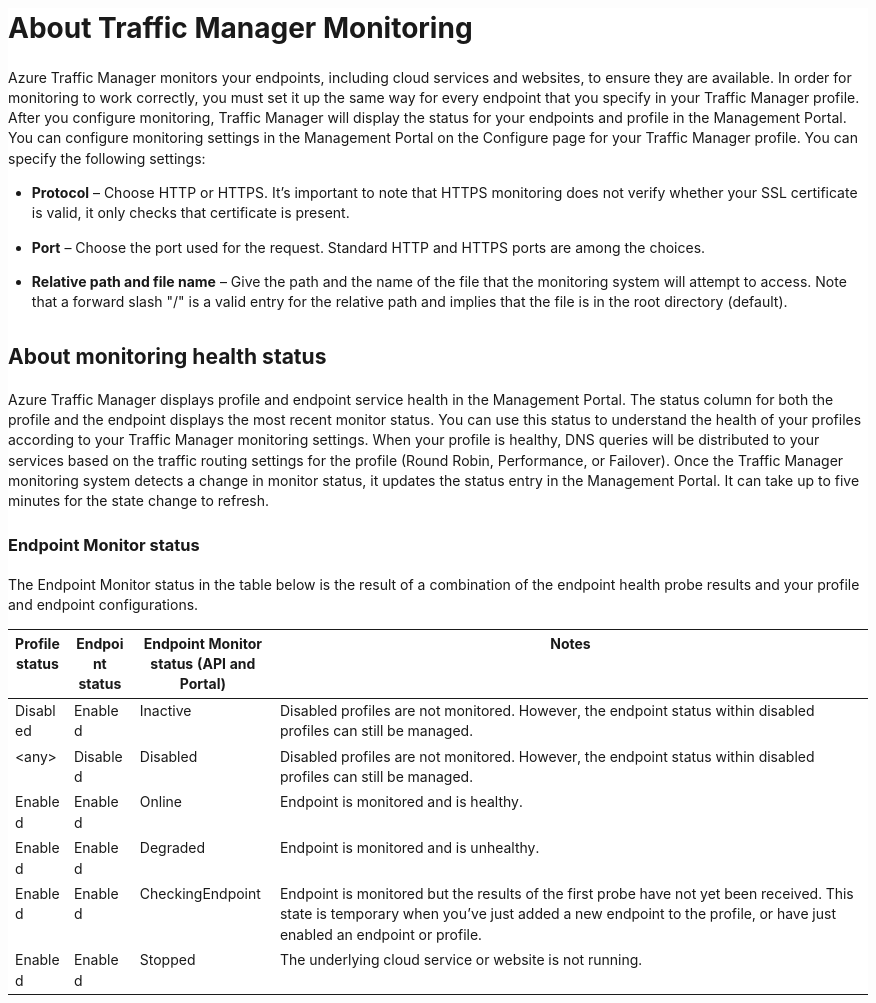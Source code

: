 <properties 
   pageTitle="Traffic Manager Monitoring"
   description="This article will help undertstand and configure Traffic Manager monitoring"
   services="traffic-manager"
   documentationCenter=""
   authors="joaoma"
   manager="adinah"
   editor="tysonn" />
<tags 
   ms.service="traffic-manager"
   ms.devlang="na"
   ms.topic="article"
   ms.tgt_pltfrm="na"
   ms.workload="infrastructure-services"
   ms.date="08/19/2015"
   ms.author="joaoma" />

# About Traffic Manager Monitoring

Azure Traffic Manager monitors your endpoints, including cloud services and websites, to ensure they are available. In order for monitoring to work correctly, you must set it up the same way for every endpoint that you specify in your Traffic Manager profile. After you configure monitoring, Traffic Manager will display the status for your endpoints and profile in the Management Portal. You can configure monitoring settings in the Management Portal on the Configure page for your Traffic Manager profile. You can specify the following settings:

- **Protocol** – Choose HTTP or HTTPS. It’s important to note that HTTPS monitoring does not verify whether your SSL certificate is valid, it only checks that certificate is present.

- **Port** – Choose the port used for the request. Standard HTTP and HTTPS ports are among the choices.

- **Relative path and file name** – Give the path and the name of the file that the monitoring system will attempt to access. Note that a forward slash "/" is a valid entry for the relative path and implies that the file is in the root directory (default). 

## About monitoring health status

Azure Traffic Manager displays profile and endpoint service health in the Management Portal. The status column for both the profile and the endpoint displays the most recent monitor status. You can use this status to understand the health of your profiles according to your Traffic Manager monitoring settings. When your profile is healthy, DNS queries will be distributed to your services based on the traffic routing settings for the profile (Round Robin, Performance, or Failover). Once the Traffic Manager monitoring system detects a change in monitor status, it updates the status entry in the Management Portal. It can take up to five minutes for the state change to refresh.

### Endpoint Monitor status

The Endpoint Monitor status in the table below is the result of a combination of the endpoint health probe results and your profile and endpoint configurations.

|Profile status|Endpoint status|Endpoint Monitor status (API and Portal)|Notes|
|---|---|---|---|
|Disabled|Enabled|Inactive|Disabled profiles are not monitored. However, the endpoint status within disabled profiles can still be managed.|
|&lt;any&gt;|Disabled|Disabled|Disabled profiles are not monitored. However, the endpoint status within disabled profiles can still be managed.|
|Enabled|Enabled|Online|Endpoint is monitored and is healthy.|
|Enabled|Enabled|Degraded|Endpoint is monitored and is unhealthy.|
|Enabled|Enabled|CheckingEndpoint|Endpoint is monitored but the results of the first probe have not yet been received. This state is temporary when you’ve just added a new endpoint to the profile, or have just enabled an endpoint or profile.|
|Enabled|Enabled|Stopped|The underlying cloud service or website is not running.|
